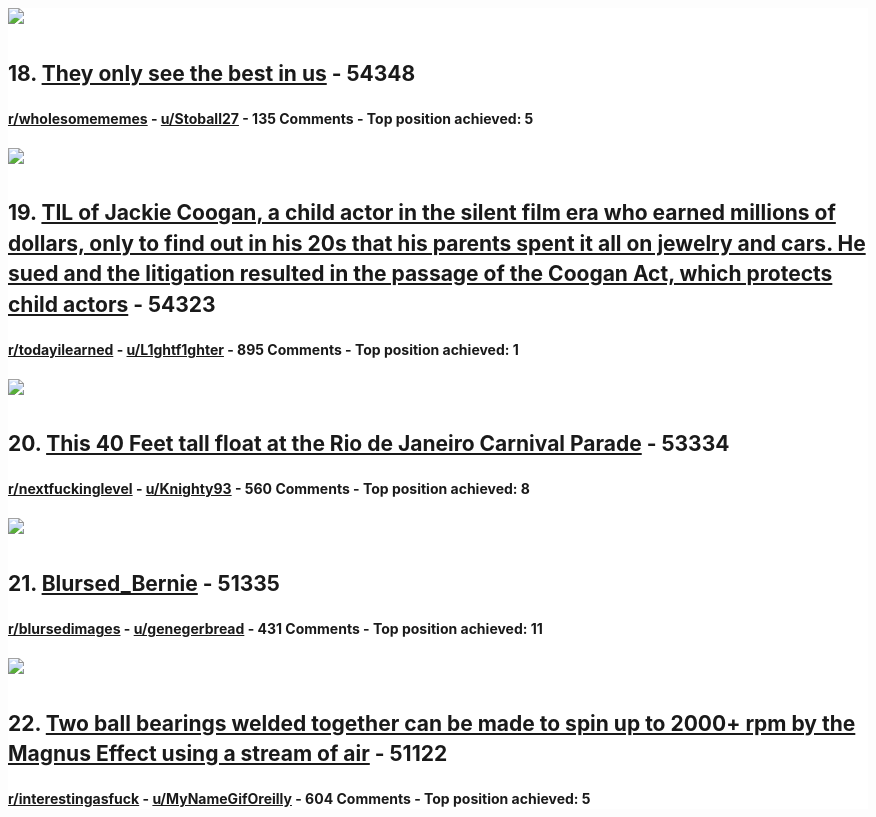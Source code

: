 <a href="https://i.redd.it/2mkwiuya83j41.jpg"><img src="https://b.thumbs.redditmedia.com/P_CamxMnWVNy-5HsXNLrzNkePS5RBkINvrXnMgMIcPg.jpg"></img></a>

## 18. [They only see the best in us](http://reddit.com/r/wholesomememes/comments/f9a9uj/they_only_see_the_best_in_us/) - 54348
#### [r/wholesomememes](http://reddit.com/r/wholesomememes) - [u/Stoball27](http://reddit.com/u/Stoball27) - 135 Comments - Top position achieved: 5

<a href="https://i.imgur.com/ryZmBUS.jpg"><img src="https://b.thumbs.redditmedia.com/LxWrRzITeCK8yB_6hRrJql-IO3LmkBJSmJmGzVsZGpw.jpg"></img></a>

## 19. [TIL of Jackie Coogan, a child actor in the silent film era who earned millions of dollars, only to find out in his 20s that his parents spent it all on jewelry and cars. He sued and the litigation resulted in the passage of the Coogan Act, which protects child actors](http://reddit.com/r/todayilearned/comments/f9jpsb/til_of_jackie_coogan_a_child_actor_in_the_silent/) - 54323
#### [r/todayilearned](http://reddit.com/r/todayilearned) - [u/L1ghtf1ghter](http://reddit.com/u/L1ghtf1ghter) - 895 Comments - Top position achieved: 1

<a href="https://en.wikipedia.org/wiki/Jackie_Coogan"><img src="https://b.thumbs.redditmedia.com/IiheNoCGbyHB_glyp_O1Y6gstM7be52jEDFafkeG9tk.jpg"></img></a>

## 20. [This 40 Feet tall float at the Rio de Janeiro Carnival Parade](http://reddit.com/r/nextfuckinglevel/comments/f9d6x8/this_40_feet_tall_float_at_the_rio_de_janeiro/) - 53334
#### [r/nextfuckinglevel](http://reddit.com/r/nextfuckinglevel) - [u/Knighty93](http://reddit.com/u/Knighty93) - 560 Comments - Top position achieved: 8

<a href="https://v.redd.it/cut7yfq1o3j41"><img src="https://b.thumbs.redditmedia.com/vRwHzhcsUE49fK6LOM1V7ttNUcT6MTNrGFMtEno3E4A.jpg"></img></a>

## 21. [Blursed_Bernie](http://reddit.com/r/blursedimages/comments/f9f0tf/blursed_bernie/) - 51335
#### [r/blursedimages](http://reddit.com/r/blursedimages) - [u/genegerbread](http://reddit.com/u/genegerbread) - 431 Comments - Top position achieved: 11

<a href="https://i.redd.it/gnwyugz694j41.jpg"><img src="https://b.thumbs.redditmedia.com/tUKMs6t-DVpYck-H6y3SslEgGgwvq1b3Tx9d35veu_o.jpg"></img></a>

## 22. [Two ball bearings welded together can be made to spin up to 2000+ rpm by the Magnus Effect using a stream of air](http://reddit.com/r/interestingasfuck/comments/f9cte5/two_ball_bearings_welded_together_can_be_made_to/) - 51122
#### [r/interestingasfuck](http://reddit.com/r/interestingasfuck) - [u/MyNameGifOreilly](http://reddit.com/u/MyNameGifOreilly) - 604 Comments - Top position achieved: 5
